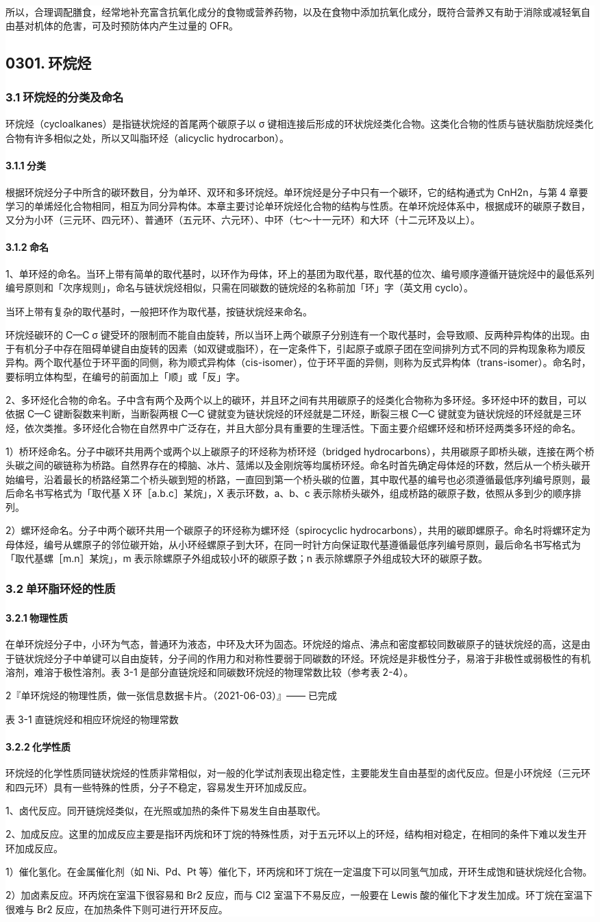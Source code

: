 所以，合理调配膳食，经常地补充富含抗氧化成分的食物或营养药物，以及在食物中添加抗氧化成分，既符合营养又有助于消除或减轻氧自由基对机体的危害，可及时预防体内产生过量的 OFR。

## 0301. 环烷烃

### 3.1 环烷烃的分类及命名

环烷烃（cycloalkanes）是指链状烷烃的首尾两个碳原子以 σ 键相连接后形成的环状烷烃类化合物。这类化合物的性质与链状脂肪烷烃类化合物有许多相似之处，所以又叫脂环烃（alicyclic hydrocarbon）。

#### 3.1.1 分类

根据环烷烃分子中所含的碳环数目，分为单环、双环和多环烷烃。单环烷烃是分子中只有一个碳环，它的结构通式为 CnH2n，与第 4 章要学习的单烯烃化合物相同，相互为同分异构体。本章主要讨论单环烷烃化合物的结构与性质。在单环烷烃体系中，根据成环的碳原子数目，又分为小环（三元环、四元环）、普通环（五元环、六元环）、中环（七～十一元环）和大环（十二元环及以上）。

#### 3.1.2 命名

1、单环烃的命名。当环上带有简单的取代基时，以环作为母体，环上的基团为取代基，取代基的位次、编号顺序遵循开链烷烃中的最低系列编号原则和「次序规则」，命名与链状烷烃相似，只需在同碳数的链烷烃的名称前加「环」字（英文用 cyclo）。

当环上带有复杂的取代基时，一般把环作为取代基，按链状烷烃来命名。

环烷烃碳环的 C—C σ 键受环的限制而不能自由旋转，所以当环上两个碳原子分别连有一个取代基时，会导致顺、反两种异构体的出现。由于有机分子中存在阻碍单键自由旋转的因素（如双键或脂环），在一定条件下，引起原子或原子团在空间排列方式不同的异构现象称为顺反异构。两个取代基位于环平面的同侧，称为顺式异构体（cis-isomer），位于环平面的异侧，则称为反式异构体（trans-isomer）。命名时，要标明立体构型，在编号的前面加上「顺」或「反」字。

2、多环烃化合物的命名。子中含有两个及两个以上的碳环，并且环之间有共用碳原子的烃类化合物称为多环烃。多环烃中环的数目，可以依据 C—C 键断裂数来判断，当断裂两根 C—C 键就变为链状烷烃的环烃就是二环烃，断裂三根 C—C 键就变为链状烷烃的环烃就是三环烃，依次类推。多环烃化合物在自然界中广泛存在，并且大部分具有重要的生理活性。下面主要介绍螺环烃和桥环烃两类多环烃的命名。

1）桥环烃命名。分子中碳环共用两个或两个以上碳原子的环烃称为桥环烃（bridged hydrocarbons），共用碳原子即桥头碳，连接在两个桥头碳之间的碳链称为桥路。自然界存在的樟脑、冰片、蒎烯以及金刚烷等均属桥环烃。命名时首先确定母体烃的环数，然后从一个桥头碳开始编号，沿着最长的桥路经第二个桥头碳到短的桥路，一直回到第一个桥头碳的位置，其中取代基的编号也必须遵循最低序列编号原则，最后命名书写格式为「取代基 X 环［a.b.c］某烷」，X 表示环数，a、b、c 表示除桥头碳外，组成桥路的碳原子数，依照从多到少的顺序排列。

2）螺环烃命名。分子中两个碳环共用一个碳原子的环烃称为螺环烃（spirocyclic hydrocarbons），共用的碳即螺原子。命名时将螺环定为母体烃，编号从螺原子的邻位碳开始，从小环经螺原子到大环，在同一时针方向保证取代基遵循最低序列编号原则，最后命名书写格式为「取代基螺［m.n］某烷」，m 表示除螺原子外组成较小环的碳原子数；n 表示除螺原子外组成较大环的碳原子数。

### 3.2 单环脂环烃的性质

#### 3.2.1 物理性质

在单环烷烃分子中，小环为气态，普通环为液态，中环及大环为固态。环烷烃的熔点、沸点和密度都较同数碳原子的链状烷烃的高，这是由于链状烷烃分子中单键可以自由旋转，分子间的作用力和对称性要弱于同碳数的环烃。环烷烃是非极性分子，易溶于非极性或弱极性的有机溶剂，难溶于极性溶剂。表 3-1 是部分直链烷烃和同碳数环烷烃的物理常数比较（参考表 2-4）。

2『单环烷烃的物理性质，做一张信息数据卡片。（2021-06-03）』—— 已完成

表 3-1 直链烷烃和相应环烷烃的物理常数

#### 3.2.2 化学性质

环烷烃的化学性质同链状烷烃的性质非常相似，对一般的化学试剂表现出稳定性，主要能发生自由基型的卤代反应。但是小环烷烃（三元环和四元环）具有一些特殊的性质，分子不稳定，容易发生开环加成反应。

1、卤代反应。同开链烷烃类似，在光照或加热的条件下易发生自由基取代。

2、加成反应。这里的加成反应主要是指环丙烷和环丁烷的特殊性质，对于五元环以上的环烃，结构相对稳定，在相同的条件下难以发生开环加成反应。

1）催化氢化。在金属催化剂（如 Ni、Pd、Pt 等）催化下，环丙烷和环丁烷在一定温度下可以同氢气加成，开环生成饱和链状烷烃化合物。

2）加卤素反应。环丙烷在室温下很容易和 Br2 反应，而与 Cl2 室温下不易反应，一般要在 Lewis 酸的催化下才发生加成。环丁烷在室温下很难与 Br2 反应，在加热条件下则可进行开环反应。
